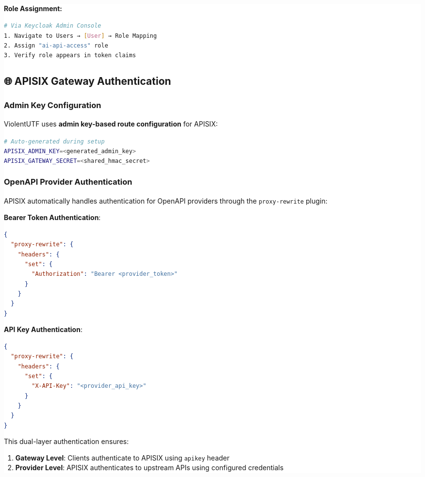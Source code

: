 **Role Assignment:**
```bash
# Via Keycloak Admin Console
1. Navigate to Users → [User] → Role Mapping
2. Assign "ai-api-access" role
3. Verify role appears in token claims
```

## 🌐 APISIX Gateway Authentication

### Admin Key Configuration

ViolentUTF uses **admin key-based route configuration** for APISIX:

```bash
# Auto-generated during setup
APISIX_ADMIN_KEY=<generated_admin_key>
APISIX_GATEWAY_SECRET=<shared_hmac_secret>
```

### OpenAPI Provider Authentication

APISIX automatically handles authentication for OpenAPI providers through the `proxy-rewrite` plugin:

**Bearer Token Authentication**:
```json
{
  "proxy-rewrite": {
    "headers": {
      "set": {
        "Authorization": "Bearer <provider_token>"
      }
    }
  }
}
```

**API Key Authentication**:
```json
{
  "proxy-rewrite": {
    "headers": {
      "set": {
        "X-API-Key": "<provider_api_key>"
      }
    }
  }
}
```

This dual-layer authentication ensures:
1. **Gateway Level**: Clients authenticate to APISIX using `apikey` header
2. **Provider Level**: APISIX authenticates to upstream APIs using configured credentials
